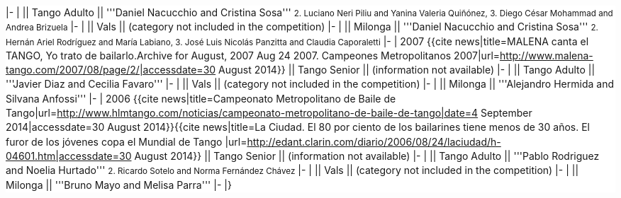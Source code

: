 |-
| || Tango Adulto || '''Daniel Nacucchio and Cristina Sosa'''
<small>2. Luciano Neri Piliu and Yanina Valeria Quiñónez, 3. Diego César Mohammad and Andrea Brizuela</small>
|-
| || Vals || (category not included in the competition)
|-
| || Milonga || '''Daniel Nacucchio and Cristina Sosa'''
<small>2. Hernán Ariel Rodríguez and María Labiano, 3. José Luis Nicolás Panzitta and Claudia Caporaletti</small>
|-
| 2007 <ref>{{cite news|title=MALENA canta el TANGO, Yo trato de bailarlo.Archive for August, 2007 Aug 24 2007. Campeones Metropolitanos 2007|url=http://www.malena-tango.com/2007/08/page/2/|accessdate=30 August 2014}}</ref> ||  Tango Senior || (information not available)
<small></small>
|-
| || Tango Adulto || '''Javier Diaz and Cecilia Favaro'''
<small></small>
|-
| || Vals || (category not included in the competition)
<small></small>
|-
| || Milonga || '''Alejandro Hermida and Silvana Anfossi'''
<small></small>
|-
| 2006 <ref>{{cite news|title=Campeonato Metropolitano de Baile de Tango|url=http://www.hlmtango.com/noticias/campeonato-metropolitano-de-baile-de-tango|date=4 September 2014|accessdate=30 August 2014}}</ref><ref>{{cite news|title=La Ciudad. El 80 por ciento de los bailarines tiene menos de 30 años. El furor de los jóvenes copa el Mundial de Tango |url=http://edant.clarin.com/diario/2006/08/24/laciudad/h-04601.htm|accessdate=30 August 2014}}</ref> ||  Tango Senior ||  (information not available)
<small></small>
|-
| || Tango Adulto || '''Pablo Rodriguez and Noelia Hurtado'''
<small>2. Ricardo Sotelo and Norma Fernández Chávez</small>
|-
| || Vals || (category not included in the competition)
<small></small>
|-
| || Milonga || '''Bruno Mayo and Melisa Parra'''
<small></small>
|-
|}
